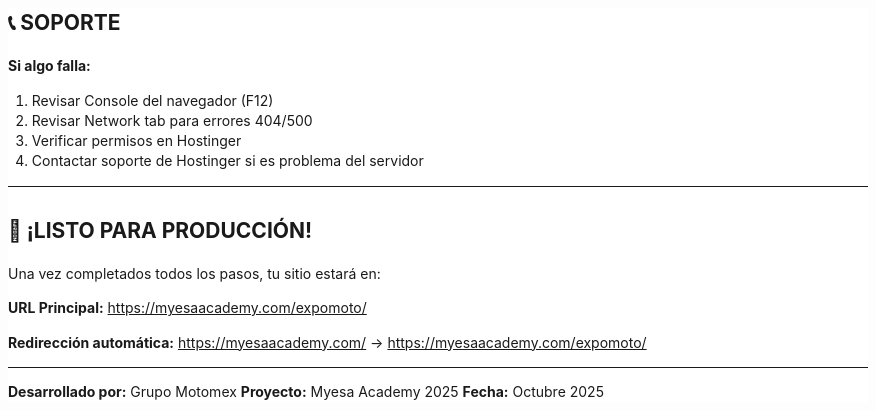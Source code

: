 
## 📞 SOPORTE

**Si algo falla:**
1. Revisar Console del navegador (F12)
2. Revisar Network tab para errores 404/500
3. Verificar permisos en Hostinger
4. Contactar soporte de Hostinger si es problema del servidor

---

## 🎉 ¡LISTO PARA PRODUCCIÓN!

Una vez completados todos los pasos, tu sitio estará en:

**URL Principal:** https://myesaacademy.com/expomoto/

**Redirección automática:** https://myesaacademy.com/ → https://myesaacademy.com/expomoto/

---

**Desarrollado por:** Grupo Motomex
**Proyecto:** Myesa Academy 2025
**Fecha:** Octubre 2025
